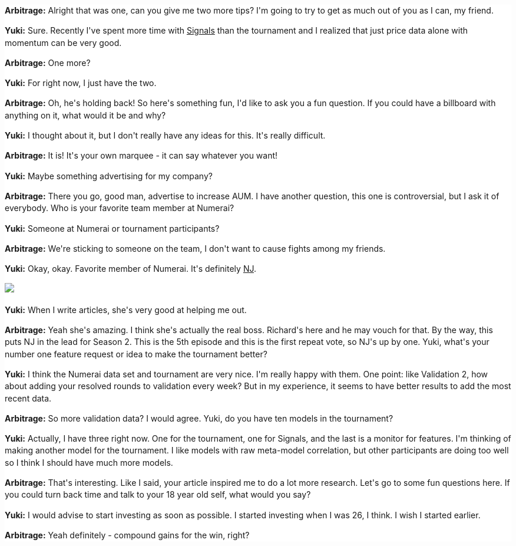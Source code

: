 **Arbitrage:** Alright that was one, can you give me two more tips? I'm going to try to get as much out of you as I can, my friend.

**Yuki:** Sure. Recently I've spent more time with [Signals](https://signals.numer.ai) than the tournament and I realized that just price data alone with momentum can be very good.

**Arbitrage:** One more?

**Yuki:** For right now, I just have the two.

**Arbitrage:** Oh, he's holding back! So here's something fun, I'd like to ask you a fun question. If you could have a billboard with anything on it, what would it be and why?

**Yuki:** I thought about it, but I don't really have any ideas for this. It's really difficult.

**Arbitrage:** It is! It's your own marquee - it can say whatever you want!

**Yuki:** Maybe something advertising for my company?

**Arbitrage:** There you go, good man, advertise to increase AUM. I have another question, this one is controversial, but I ask it of everybody. Who is your favorite team member at Numerai?

**Yuki:** Someone at Numerai or tournament participants?

**Arbitrage:** We're sticking to someone on the team, I don't want to cause fights among my friends.

**Yuki:** Okay, okay. Favorite member of Numerai. It's definitely [NJ](https://twitter.com/tasha\_jade).

![](<../../../.gitbook/assets/vote for nj.gif>)

**Yuki:** When I write articles, she's very good at helping me out.

**Arbitrage:** Yeah she's amazing. I think she's actually the real boss. Richard's here and he may vouch for that. By the way, this puts NJ in the lead for Season 2. This is the 5th episode and this is the first repeat vote, so NJ's up by one. Yuki, what's your number one feature request or idea to make the tournament better?

**Yuki:** I think the Numerai data set and tournament are very nice. I'm really happy with them. One point: like Validation 2, how about adding your resolved rounds to validation every week? But in my experience, it seems to have better results to add the most recent data.

**Arbitrage:** So more validation data? I would agree. Yuki, do you have ten models in the tournament?

**Yuki:** Actually, I have three right now. One for the tournament, one for Signals, and the last is a monitor for features. I'm thinking of making another model for the tournament. I like models with raw meta-model correlation, but other participants are doing too well so I think I should have much more models.

**Arbitrage:** That's interesting. Like I said, your article inspired me to do a lot more research. Let's go to some fun questions here. If you could turn back time and talk to your 18 year old self, what would you say?

**Yuki:** I would advise to start investing as soon as possible. I started investing when I was 26, I think. I wish I started earlier.

**Arbitrage:** Yeah definitely - compound gains for the win, right?
